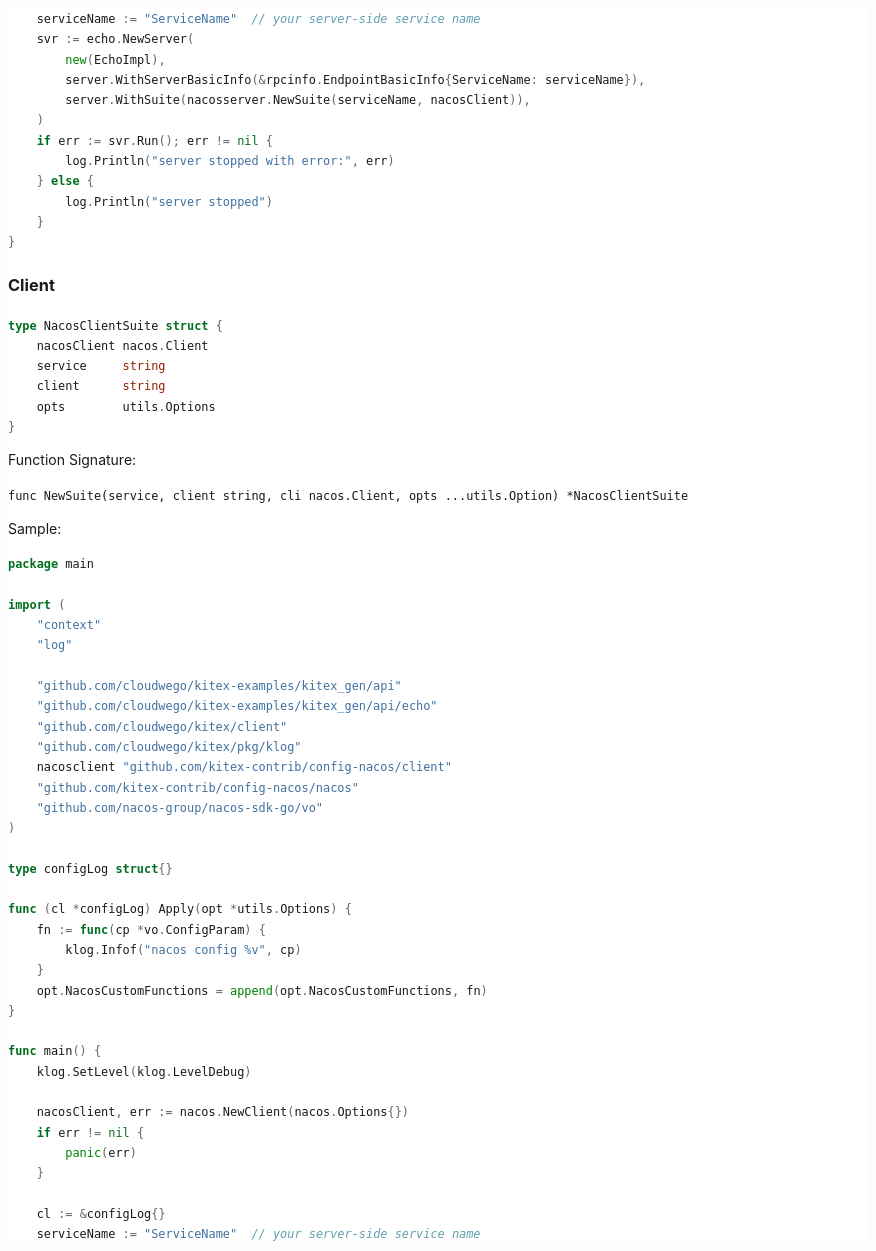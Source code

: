```go
	serviceName := "ServiceName"  // your server-side service name
	svr := echo.NewServer(
		new(EchoImpl),
		server.WithServerBasicInfo(&rpcinfo.EndpointBasicInfo{ServiceName: serviceName}),
		server.WithSuite(nacosserver.NewSuite(serviceName, nacosClient)),
	)
	if err := svr.Run(); err != nil {
		log.Println("server stopped with error:", err)
	} else {
		log.Println("server stopped")
	}
}
```

### Client

```go
type NacosClientSuite struct {
	nacosClient nacos.Client
	service     string
	client      string
	opts        utils.Options
}
```

Function Signature:

`func NewSuite(service, client string, cli nacos.Client, opts ...utils.Option) *NacosClientSuite `

Sample:

```go
package main

import (
	"context"
	"log"

	"github.com/cloudwego/kitex-examples/kitex_gen/api"
	"github.com/cloudwego/kitex-examples/kitex_gen/api/echo"
	"github.com/cloudwego/kitex/client"
	"github.com/cloudwego/kitex/pkg/klog"
	nacosclient "github.com/kitex-contrib/config-nacos/client"
	"github.com/kitex-contrib/config-nacos/nacos"
	"github.com/nacos-group/nacos-sdk-go/vo"
)

type configLog struct{}

func (cl *configLog) Apply(opt *utils.Options) {
	fn := func(cp *vo.ConfigParam) {
		klog.Infof("nacos config %v", cp)
	}
	opt.NacosCustomFunctions = append(opt.NacosCustomFunctions, fn)
}

func main() {
	klog.SetLevel(klog.LevelDebug)

	nacosClient, err := nacos.NewClient(nacos.Options{})
	if err != nil {
		panic(err)
	}

	cl := &configLog{}
	serviceName := "ServiceName"  // your server-side service name
```